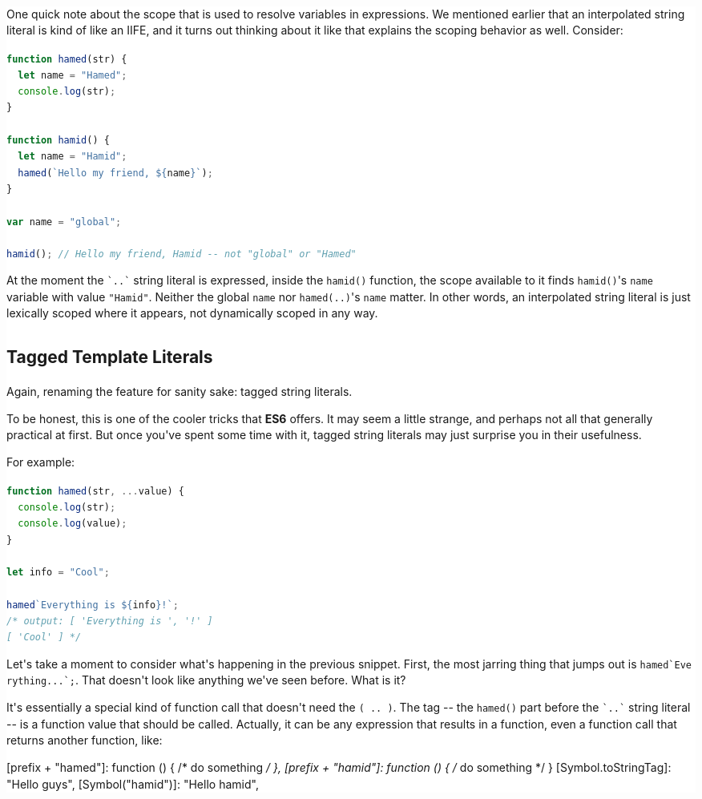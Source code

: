 One quick note about the scope that is used to resolve variables in expressions. We mentioned earlier that an interpolated string literal is kind of like an IIFE, and it turns out thinking about it like that explains the scoping behavior as well. Consider:

```js
function hamed(str) {
  let name = "Hamed";
  console.log(str);
}

function hamid() {
  let name = "Hamid";
  hamed(`Hello my friend, ${name}`);
}

var name = "global";

hamid(); // Hello my friend, Hamid -- not "global" or "Hamed"
```

At the moment the `` `..` `` string literal is expressed, inside the `hamid()` function, the scope available to it finds `hamid()`'s `name` variable with value `"Hamid"`. Neither the global `name` nor `hamed(..)`'s `name` matter. In other words, an interpolated string literal is just lexically scoped where it appears, not dynamically scoped in any way.

## Tagged Template Literals

Again, renaming the feature for sanity sake: tagged string literals.

To be honest, this is one of the cooler tricks that **ES6** offers. It may seem a little strange, and perhaps not all that generally practical at first. But once you've spent some time with it, tagged string literals may just surprise you in their usefulness.

For example:

```js
function hamed(str, ...value) {
  console.log(str);
  console.log(value);
}

let info = "Cool";

hamed`Everything is ${info}!`;
/* output: [ 'Everything is ', '!' ]
[ 'Cool' ] */
```

Let's take a moment to consider what's happening in the previous snippet. First, the most jarring thing that jumps out is ``hamed`Everything...`;``. That doesn't look like anything we've seen before. What is it?

It's essentially a special kind of function call that doesn't need the `( .. )`. The tag -- the `hamed()` part before the `` `..` `` string literal -- is a function value that should be called. Actually, it can be any expression that results in a function, even a function call that returns another function, like:


  [prefix + "hamed"]: function () { /* do something */ },
  [prefix + "hamid"]: function () { /* do something */ }
  [Symbol.toStringTag]: "Hello guys",
  [Symbol("hamid")]: "Hello hamid",